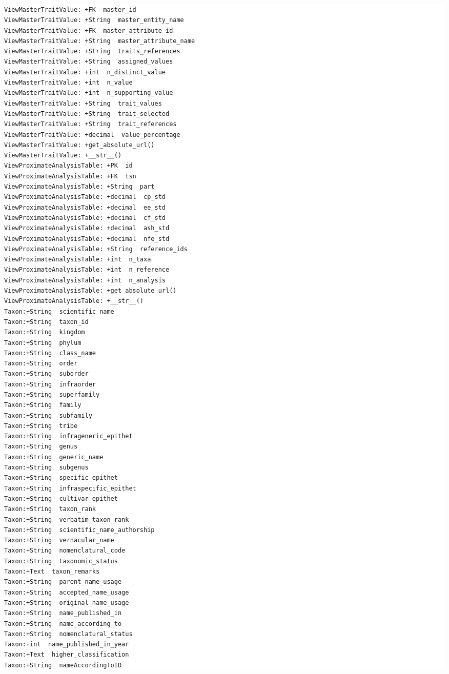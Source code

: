 	ViewMasterTraitValue: +FK  master_id
	ViewMasterTraitValue: +String  master_entity_name
	ViewMasterTraitValue: +FK  master_attribute_id
	ViewMasterTraitValue: +String  master_attribute_name
	ViewMasterTraitValue: +String  traits_references
	ViewMasterTraitValue: +String  assigned_values
	ViewMasterTraitValue: +int  n_distinct_value
	ViewMasterTraitValue: +int  n_value
	ViewMasterTraitValue: +int  n_supporting_value
	ViewMasterTraitValue: +String  trait_values
	ViewMasterTraitValue: +String  trait_selected
	ViewMasterTraitValue: +String  trait_references
	ViewMasterTraitValue: +decimal  value_percentage
	ViewMasterTraitValue: +get_absolute_url()
	ViewMasterTraitValue: +__str__()
	ViewProximateAnalysisTable: +PK  id
	ViewProximateAnalysisTable: +FK  tsn
	ViewProximateAnalysisTable: +String  part
	ViewProximateAnalysisTable: +decimal  cp_std
	ViewProximateAnalysisTable: +decimal  ee_std
	ViewProximateAnalysisTable: +decimal  cf_std
	ViewProximateAnalysisTable: +decimal  ash_std
	ViewProximateAnalysisTable: +decimal  nfe_std
	ViewProximateAnalysisTable: +String  reference_ids
	ViewProximateAnalysisTable: +int  n_taxa
	ViewProximateAnalysisTable: +int  n_reference
	ViewProximateAnalysisTable: +int  n_analysis
	ViewProximateAnalysisTable: +get_absolute_url()
	ViewProximateAnalysisTable: +__str__()
    Taxon:+String  scientific_name
    Taxon:+String  taxon_id
    Taxon:+String  kingdom
    Taxon:+String  phylum
    Taxon:+String  class_name
    Taxon:+String  order
    Taxon:+String  suborder
    Taxon:+String  infraorder
    Taxon:+String  superfamily
    Taxon:+String  family
    Taxon:+String  subfamily
    Taxon:+String  tribe
    Taxon:+String  infrageneric_epithet
    Taxon:+String  genus
    Taxon:+String  generic_name
    Taxon:+String  subgenus
    Taxon:+String  specific_epithet
    Taxon:+String  infraspecific_epithet
    Taxon:+String  cultivar_epithet
    Taxon:+String  taxon_rank
    Taxon:+String  verbatim_taxon_rank
    Taxon:+String  scientific_name_authorship
    Taxon:+String  vernacular_name
    Taxon:+String  nomenclatural_code
    Taxon:+String  taxonomic_status
    Taxon:+Text  taxon_remarks
    Taxon:+String  parent_name_usage
    Taxon:+String  accepted_name_usage
    Taxon:+String  original_name_usage
    Taxon:+String  name_published_in
    Taxon:+String  name_according_to
    Taxon:+String  nomenclatural_status
    Taxon:+int  name_published_in_year
    Taxon:+Text  higher_classification
    Taxon:+String  nameAccordingToID